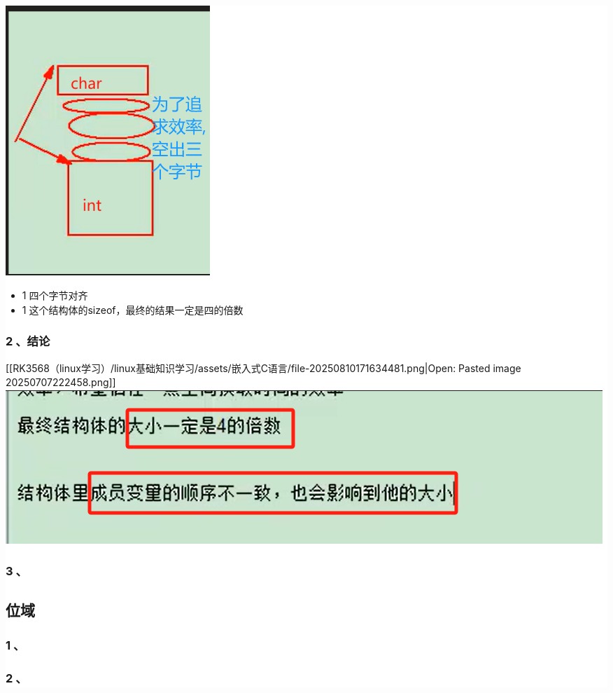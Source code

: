 ![RK3568（linux学习）/linux基础知识学习/assets/嵌入式C语言/file-20250810171634328.png](assets/嵌入式C语言/file-20250810171634328.png)

- 1 四个字节对齐
- 1 这个结构体的sizeof，最终的结果一定是四的倍数

### 2 、结论
[[RK3568（linux学习）/linux基础知识学习/assets/嵌入式C语言/file-20250810171634481.png|Open: Pasted image 20250707222458.png]]
![RK3568（linux学习）/linux基础知识学习/assets/嵌入式C语言/file-20250810171634481.png](assets/嵌入式C语言/file-20250810171634481.png)

### 3 、




## 位域
### 1 、


### 2 、
